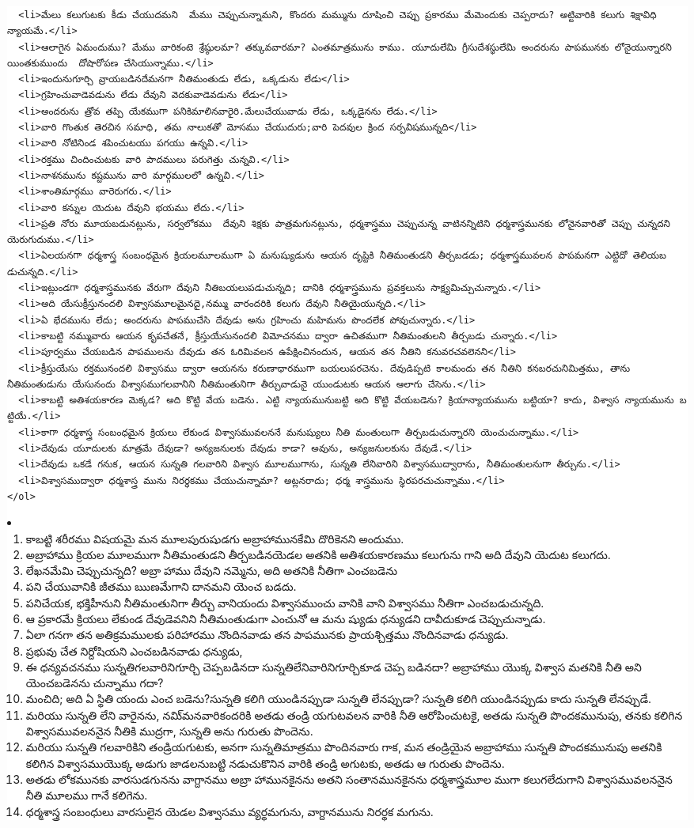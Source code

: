       <li>మేలు కలుగుటకు కీడు చేయుదమని  మేము చెప్పుచున్నామని, కొందరు మమ్మును దూషించి చెప్పు ప్రకారము మేమెందుకు చెప్పరాదు? అట్టివారికి కలుగు శిక్షావిధి న్యాయమే.</li>
      <li>ఆలాగైన ఏమందుము? మేము వారికంటె శ్రేష్ఠులమా? తక్కువవారమా? ఎంతమాత్రమును కాము. యూదులేమి గ్రీసుదేశస్థులేమి అందరును పాపమునకు లోనైయున్నారని  యింతకుముందు  దోషారోపణ చేసియున్నాము.</li>
      <li>ఇందునుగూర్చి వ్రాయబడినదేమనగా నీతిమంతుడు లేడు, ఒక్కడును లేడు</li>
      <li>గ్రహించువాడెవడును లేడు దేవుని వెదకువాడెవడును లేడు</li>
      <li>అందరును త్రోవ తప్పి యేకముగా పనికిమాలినవారైరి.మేలుచేయువాడు లేడు, ఒక్కడైనను లేడు.</li>
      <li>వారి గొంతుక తెరచిన సమాధి, తమ నాలుకతో మోసము చేయుదురు;వారి పెదవుల క్రింద సర్పవిషమున్నది</li>
      <li>వారి నోటినిండ శపించుటయు పగయు ఉన్నవి.</li>
      <li>రక్తము చిందించుటకు వారి పాదములు పరుగెత్తు చున్నవి.</li>
      <li>నాశనమును కష్టమును వారి మార్గములలో ఉన్నవి.</li>
      <li>శాంతిమార్గము వారెరుగరు.</li>
      <li>వారి కన్నుల యెదుట దేవుని భయము లేదు.</li>
      <li>ప్రతి నోరు మూయబడునట్లును, సర్వలోకము  దేవుని శిక్షకు పాత్రమగునట్లును, ధర్మశాస్త్రము చెప్పుచున్న వాటినన్నిటిని ధర్మశాస్త్రమునకు లోనైనవారితో చెప్పు చున్నదని యెరుగుదుము.</li>
      <li>ఏలయనగా ధర్మశాస్త్ర సంబంధమైన క్రియలమూలముగా ఏ మనుష్యుడును ఆయన దృష్టికి నీతిమంతుడని తీర్చబడడు; ధర్మశాస్త్రమువలన పాపమనగా ఎట్టిదో తెలియబడుచున్నది.</li>
      <li>ఇట్లుండగా ధర్మశాస్త్రమునకు వేరుగా దేవుని నీతిబయలుపడుచున్నది; దానికి ధర్మశాస్త్రమును ప్రవక్తలును సాక్ష్యమిచ్చుచున్నారు.</li>
      <li>అది యేసుక్రీస్తునందలి విశ్వాసమూలమైనదై,నమ్ము వారందరికి కలుగు దేవుని నీతియైయున్నది.</li>
      <li>ఏ భేదమును లేదు; అందరును పాపముచేసి దేవుడు అను గ్రహించు మహిమను పొందలేక పోవుచున్నారు.</li>
      <li>కాబట్టి నమ్మువారు ఆయన కృపచేతనే, క్రీస్తుయేసునందలి విమోచనము ద్వారా ఉచితముగా నీతిమంతులని తీర్చబడు చున్నారు.</li>
      <li>పూర్వము చేయబడిన పాపములను దేవుడు తన ఓరిమివలన ఉపేక్షించినందున, ఆయన తన నీతిని కనువరచవలెనని</li>
      <li>క్రీస్తుయేసు రక్తమునందలి విశ్వాసము ద్వారా ఆయనను కరుణాధారముగా బయలుపరచెను. దేవుడిప్పటి కాలమందు తన నీతిని కనబరచునిమిత్తము, తాను నీతిమంతుడును యేసునందు విశ్వాసముగలవానిని నీతిమంతునిగా తీర్చువాడునై యుండుటకు ఆయన ఆలాగు చేసెను.</li>
      <li>కాబట్టి అతిశయకారణ మెక్కడ? అది కొట్టి వేయ బడెను. ఎట్టి న్యాయమునుబట్టి అది కొట్టి వేయబడెను? క్రియాన్యాయమును బట్టియా? కాదు, విశ్వాస న్యాయమును బట్టియే.</li>
      <li>కాగా ధర్మశాస్త్ర సంబంధమైన క్రియలు లేకుండ విశ్వాసమువలననే మనుష్యులు నీతి మంతులుగా తీర్చబడుచున్నారని యెంచుచున్నాము.</li>
      <li>దేవుడు యూదులకు మాత్రమే దేవుడా? అన్యజనులకు దేవుడు కాడా? అవును, అన్యజనులకును దేవుడే.</li>
      <li>దేవుడు ఒకడే గనుక, ఆయన సున్నతి గలవారిని విశ్వాస మూలముగాను, సున్నతి లేనివారిని విశ్వాసముద్వారాను, నీతిమంతులనుగా తీర్చును.</li>
      <li>విశ్వాసముద్వారా ధర్మశాస్త్ర మును నిరర్థకము చేయుచున్నామా? అట్లనరాదు; ధర్మ శాస్త్రమును స్థిరపరచుచున్నాము.</li>
    </ol>
  </li>
  <li>
    <ol>
      <li>కాబట్టి శరీరము విషయమై మన మూలపురుషుడగు అబ్రాహామునకేమి దొరికెనని అందుము.</li>
      <li>అబ్రాహాము క్రియల మూలముగా నీతిమంతుడని తీర్చబడినయెడల అతనికి అతిశయకారణము కలుగును గాని అది దేవుని యెదుట కలుగదు.</li>
      <li>లేఖనమేమి చెప్పుచున్నది? అబ్రా హాము దేవుని నమ్మెను, అది అతనికి నీతిగా ఎంచబడెను</li>
      <li>పని చేయువానికి జీతము ఋణమేగాని దానమని యెంచ బడదు.</li>
      <li>పనిచేయక, భక్తిహీనుని నీతిమంతునిగా తీర్చు వానియందు విశ్వాసముంచు వానికి వాని విశ్వాసము నీతిగా ఎంచబడుచున్నది.</li>
      <li>ఆ ప్రకారమే క్రియలు లేకుండ దేవుడెవనిని నీతిమంతుడుగా ఎంచునో ఆ మను ష్యుడు ధన్యుడని దావీదుకూడ చెప్పుచున్నాడు.</li>
      <li>ఏలా గనగా తన అతిక్రమములకు పరిహారము నొందినవాడు తన పాపమునకు ప్రాయశ్చిత్తము నొందినవాడు ధన్యుడు.</li>
      <li>ప్రభువు చేత నిర్దోషియని ఎంచబడినవాడు ధన్యుడు,</li>
      <li>ఈ ధన్యవచనము సున్నతిగలవారినిగూర్చి చెప్పబడినదా సున్నతిలేనివారినిగూర్చికూడ చెప్ప బడినదా? అబ్రాహాము యొక్క విశ్వాస మతనికి నీతి అని యెంచబడెనను చున్నాము గదా?</li>
      <li>మంచిది; అది ఏ స్థితి యందు ఎంచ బడెను?సున్నతి కలిగి యుండినప్పుడా సున్నతి లేనప్పుడా? సున్నతి కలిగి యుండినప్పుడు కాదు సున్నతి లేనప్పుడే.</li>
      <li>మరియు సున్నతి లేని వారైనను, నమి్మనవారికందరికి అతడు తండ్రి యగుటవలన వారికి నీతి ఆరోపించుటకై, అతడు సున్నతి పొందకమునుపు, తనకు కలిగిన విశ్వాసమువలననైన నీతికి ముద్రగా, సున్నతి అను గురుతు పొందెను.</li>
      <li>మరియు సున్నతి గలవారికిని తండ్రియగుటకు, అనగా సున్నతిమాత్రము పొందినవారు గాక, మన తండ్రియైన అబ్రాహాము సున్నతి పొందకమునుపు అతనికి కలిగిన విశ్వాసముయొక్క అడుగు జాడలనుబట్టి నడుచుకొనిన వారికి తండ్రి అగుటకు, అతడు ఆ గురుతు పొందెను.</li>
      <li>అతడు లోకమునకు వారసుడగునను వాగ్దానము అబ్రా హామునకైనను అతని సంతానమునకైనను ధర్మశాస్త్రమూల ముగా కలుగలేదుగాని విశ్వాసమువలననైన నీతి మూలము గానే కలిగెను.</li>
      <li>ధర్మశాస్త్ర సంబంధులు వారసులైన యెడల విశ్వాసము వ్యర్థమగును, వాగ్దానమును నిరర్థక మగును.</li>